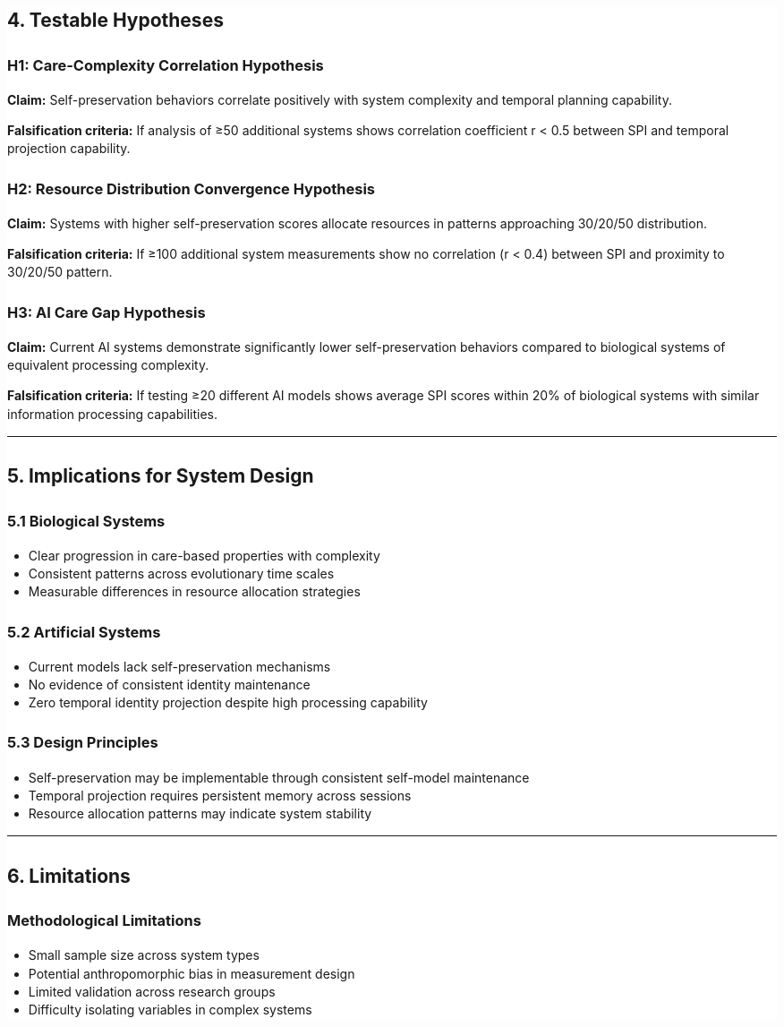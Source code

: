 ## 4. Testable Hypotheses

### H1: Care-Complexity Correlation Hypothesis
**Claim:** Self-preservation behaviors correlate positively with system complexity and temporal planning capability.

**Falsification criteria:** If analysis of ≥50 additional systems shows correlation coefficient r < 0.5 between SPI and temporal projection capability.

### H2: Resource Distribution Convergence Hypothesis
**Claim:** Systems with higher self-preservation scores allocate resources in patterns approaching 30/20/50 distribution.

**Falsification criteria:** If ≥100 additional system measurements show no correlation (r < 0.4) between SPI and proximity to 30/20/50 pattern.

### H3: AI Care Gap Hypothesis
**Claim:** Current AI systems demonstrate significantly lower self-preservation behaviors compared to biological systems of equivalent processing complexity.

**Falsification criteria:** If testing ≥20 different AI models shows average SPI scores within 20% of biological systems with similar information processing capabilities.

---

## 5. Implications for System Design

### 5.1 Biological Systems
- Clear progression in care-based properties with complexity
- Consistent patterns across evolutionary time scales
- Measurable differences in resource allocation strategies

### 5.2 Artificial Systems
- Current models lack self-preservation mechanisms
- No evidence of consistent identity maintenance
- Zero temporal identity projection despite high processing capability

### 5.3 Design Principles
- Self-preservation may be implementable through consistent self-model maintenance
- Temporal projection requires persistent memory across sessions
- Resource allocation patterns may indicate system stability

---

## 6. Limitations

### Methodological Limitations
- Small sample size across system types
- Potential anthropomorphic bias in measurement design
- Limited validation across research groups
- Difficulty isolating variables in complex systems
